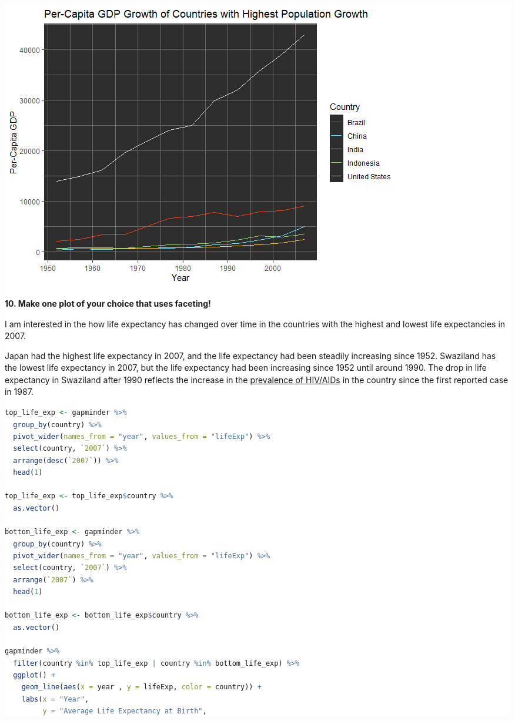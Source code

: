 ![](lab11_hw_files/figure-html/unnamed-chunk-19-1.png)


**10. Make one plot of your choice that uses faceting!**

I am interested in the how life expectancy has changed over time in the countries with the highest and lowest life expectancies in 2007. 

Japan had the highest life expectancy in 2007, and the life expectancy had been steadily increasing since 1952. Swaziland has the lowest life expectancy in 2007, but the life expectancy had been increasing since 1952 until around 1990. The drop in life expectancy in Swaziland after 1990 reflects the increase in the [prevalence of HIV/AIDs](https://reliefweb.int/report/swaziland/swaziland-life-expectancy-drop-40-yrs-2010-report) in the country since the first reported case in 1987. 

```r
top_life_exp <- gapminder %>% 
  group_by(country) %>% 
  pivot_wider(names_from = "year", values_from = "lifeExp") %>% 
  select(country, `2007`) %>% 
  arrange(desc(`2007`)) %>% 
  head(1)

top_life_exp <- top_life_exp$country %>% 
  as.vector()

bottom_life_exp <- gapminder %>% 
  group_by(country) %>% 
  pivot_wider(names_from = "year", values_from = "lifeExp") %>% 
  select(country, `2007`) %>% 
  arrange(`2007`) %>% 
  head(1)
  
bottom_life_exp <- bottom_life_exp$country %>% 
  as.vector()

gapminder %>% 
  filter(country %in% top_life_exp | country %in% bottom_life_exp) %>% 
  ggplot() +
    geom_line(aes(x = year , y = lifeExp, color = country)) +
    labs(x = "Year",
         y = "Average Life Expectancy at Birth",
```